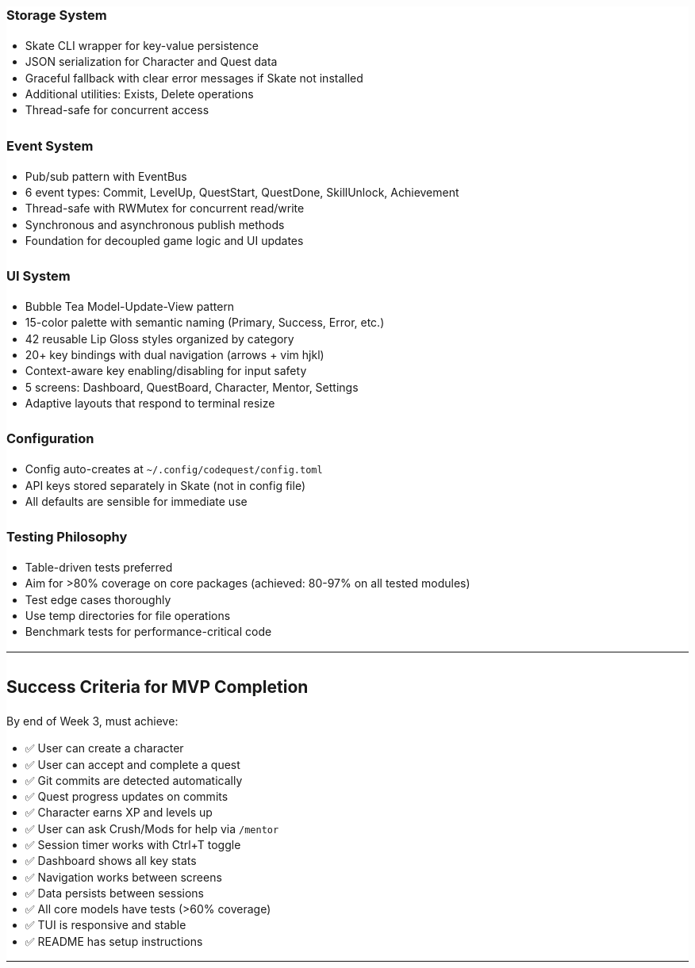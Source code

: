 ### Storage System
- Skate CLI wrapper for key-value persistence
- JSON serialization for Character and Quest data
- Graceful fallback with clear error messages if Skate not installed
- Additional utilities: Exists, Delete operations
- Thread-safe for concurrent access

### Event System
- Pub/sub pattern with EventBus
- 6 event types: Commit, LevelUp, QuestStart, QuestDone, SkillUnlock, Achievement
- Thread-safe with RWMutex for concurrent read/write
- Synchronous and asynchronous publish methods
- Foundation for decoupled game logic and UI updates

### UI System
- Bubble Tea Model-Update-View pattern
- 15-color palette with semantic naming (Primary, Success, Error, etc.)
- 42 reusable Lip Gloss styles organized by category
- 20+ key bindings with dual navigation (arrows + vim hjkl)
- Context-aware key enabling/disabling for input safety
- 5 screens: Dashboard, QuestBoard, Character, Mentor, Settings
- Adaptive layouts that respond to terminal resize

### Configuration
- Config auto-creates at `~/.config/codequest/config.toml`
- API keys stored separately in Skate (not in config file)
- All defaults are sensible for immediate use

### Testing Philosophy
- Table-driven tests preferred
- Aim for >80% coverage on core packages (achieved: 80-97% on all tested modules)
- Test edge cases thoroughly
- Use temp directories for file operations
- Benchmark tests for performance-critical code

---

## Success Criteria for MVP Completion

By end of Week 3, must achieve:

- ✅ User can create a character
- ✅ User can accept and complete a quest
- ✅ Git commits are detected automatically
- ✅ Quest progress updates on commits
- ✅ Character earns XP and levels up
- ✅ User can ask Crush/Mods for help via `/mentor`
- ✅ Session timer works with Ctrl+T toggle
- ✅ Dashboard shows all key stats
- ✅ Navigation works between screens
- ✅ Data persists between sessions
- ✅ All core models have tests (>60% coverage)
- ✅ TUI is responsive and stable
- ✅ README has setup instructions

---